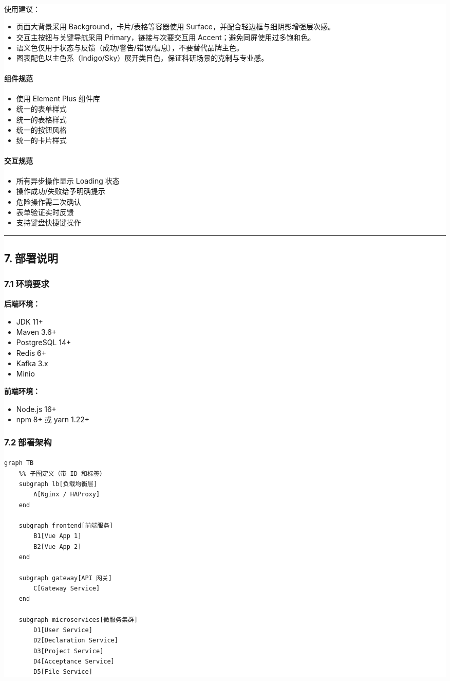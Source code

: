 使用建议：

- 页面大背景采用 Background，卡片/表格等容器使用 Surface，并配合轻边框与细阴影增强层次感。
- 交互主按钮与关键导航采用 Primary，链接与次要交互用 Accent；避免同屏使用过多饱和色。
- 语义色仅用于状态与反馈（成功/警告/错误/信息），不要替代品牌主色。
- 图表配色以主色系（Indigo/Sky）展开类目色，保证科研场景的克制与专业感。

#### 组件规范

- 使用 Element Plus 组件库
- 统一的表单样式
- 统一的表格样式
- 统一的按钮风格
- 统一的卡片样式

#### 交互规范

- 所有异步操作显示 Loading 状态
- 操作成功/失败给予明确提示
- 危险操作需二次确认
- 表单验证实时反馈
- 支持键盘快捷键操作

---

## 7. 部署说明

### 7.1 环境要求

**后端环境：**

- JDK 11+
- Maven 3.6+
- PostgreSQL 14+
- Redis 6+
- Kafka 3.x
- Minio

**前端环境：**

- Node.js 16+
- npm 8+ 或 yarn 1.22+

### 7.2 部署架构

```mermaid
graph TB
    %% 子图定义（带 ID 和标签）
    subgraph lb[负载均衡层]
        A[Nginx / HAProxy]
    end

    subgraph frontend[前端服务]
        B1[Vue App 1]
        B2[Vue App 2]
    end

    subgraph gateway[API 网关]
        C[Gateway Service]
    end

    subgraph microservices[微服务集群]
        D1[User Service]
        D2[Declaration Service]
        D3[Project Service]
        D4[Acceptance Service]
        D5[File Service]
```